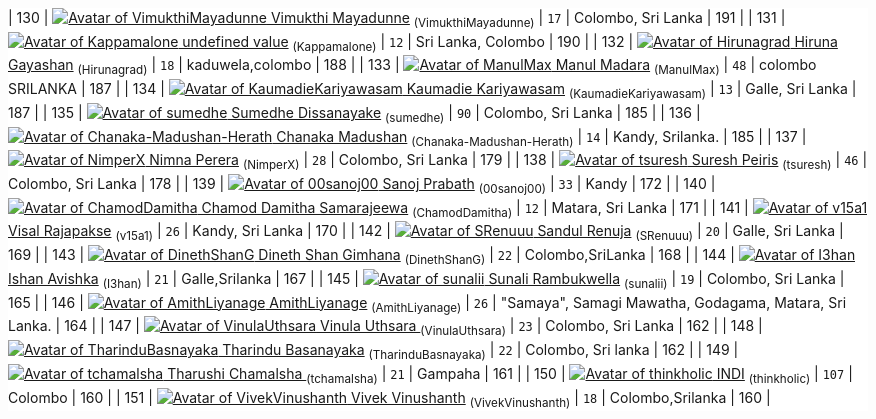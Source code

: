 | 130 | [<img src="https://avatars.githubusercontent.com/u/42222921?s=72&u=9145aebaa13659c75b6d6e20e050a39866aee7c7&v=4" width="24" alt="Avatar of VimukthiMayadunne"> Vimukthi Mayadunne](https://github.com/VimukthiMayadunne) <sub>(VimukthiMayadunne)</sub> | `17` | Colombo, Sri Lanka | 191 |
| 131 | [<img src="https://avatars.githubusercontent.com/u/42680800?s=72&u=fca536ed06f72987737f25c8365a44ec485d85a1&v=4" width="24" alt="Avatar of Kappamalone"> undefined value](https://github.com/Kappamalone) <sub>(Kappamalone)</sub> | `12` | Sri Lanka, Colombo | 190 |
| 132 | [<img src="https://avatars.githubusercontent.com/u/64424930?s=72&u=816027b07d6ca569a9c9b4425954ae7e7897acd9&v=4" width="24" alt="Avatar of Hirunagrad"> Hiruna Gayashan](https://github.com/Hirunagrad) <sub>(Hirunagrad)</sub> | `18` | kaduwela,colombo | 188 |
| 133 | [<img src="https://avatars.githubusercontent.com/u/49731724?s=72&u=22a35440745ce2641056acd4907d556a519617e5&v=4" width="24" alt="Avatar of ManulMax"> Manul Madara](https://github.com/ManulMax) <sub>(ManulMax)</sub> | `48` | colombo SRILANKA  | 187 |
| 134 | [<img src="https://avatars.githubusercontent.com/u/39111841?s=72&u=4800a0333665c9123193d0e3b96b623f0fdfc5df&v=4" width="24" alt="Avatar of KaumadieKariyawasam"> Kaumadie Kariyawasam](https://github.com/KaumadieKariyawasam) <sub>(KaumadieKariyawasam)</sub> | `13` | Galle, Sri Lanka | 187 |
| 135 | [<img src="https://avatars.githubusercontent.com/u/2020370?s=72&u=481e66c2dd47030cddf3ea10b9e287b268eb7be0&v=4" width="24" alt="Avatar of sumedhe"> Sumedhe Dissanayake](https://github.com/sumedhe) <sub>(sumedhe)</sub> | `90` | Colombo, Sri Lanka | 185 |
| 136 | [<img src="https://avatars.githubusercontent.com/u/47688296?s=72&u=0c9a19761a2d1eddbc0995e96208bc06665d7ca5&v=4" width="24" alt="Avatar of Chanaka-Madushan-Herath"> Chanaka Madushan](https://github.com/Chanaka-Madushan-Herath) <sub>(Chanaka-Madushan-Herath)</sub> | `14` | Kandy, Srilanka. | 185 |
| 137 | [<img src="https://avatars.githubusercontent.com/u/16362839?s=72&u=c34b64e7409b03198a3c68201d07a21bd4c7cf5f&v=4" width="24" alt="Avatar of NimperX"> Nimna Perera](https://github.com/NimperX) <sub>(NimperX)</sub> | `28` | Colombo, Sri Lanka | 179 |
| 138 | [<img src="https://avatars.githubusercontent.com/u/3047253?s=72&u=6e6d02a4acb51d64f25e88fd4ab662d41b8c8ebb&v=4" width="24" alt="Avatar of tsuresh"> Suresh Peiris](https://github.com/tsuresh) <sub>(tsuresh)</sub> | `46` | Colombo, Sri Lanka | 178 |
| 139 | [<img src="https://avatars.githubusercontent.com/u/23280492?s=72&u=5cee82dd44e8f417bd08a69aa2f230800fafa961&v=4" width="24" alt="Avatar of 00sanoj00"> Sanoj Prabath](https://github.com/00sanoj00) <sub>(00sanoj00)</sub> | `33` | Kandy | 172 |
| 140 | [<img src="https://avatars.githubusercontent.com/u/17607529?s=72&u=19bf072d4d3a9eba801b0688dc32786260e73905&v=4" width="24" alt="Avatar of ChamodDamitha"> Chamod Damitha Samarajeewa](https://github.com/ChamodDamitha) <sub>(ChamodDamitha)</sub> | `12` | Matara, Sri Lanka | 171 |
| 141 | [<img src="https://avatars.githubusercontent.com/u/46480892?s=72&u=acd44dede7a65ba861d99d43e14983b458172278&v=4" width="24" alt="Avatar of v15a1"> Visal Rajapakse](https://github.com/v15a1) <sub>(v15a1)</sub> | `26` | Kandy, Sri Lanka | 170 |
| 142 | [<img src="https://avatars.githubusercontent.com/u/49369577?s=72&u=5cfe69b2f3fa2cb73a17d8737429c03ddd350136&v=4" width="24" alt="Avatar of SRenuuu"> Sandul Renuja](https://github.com/SRenuuu) <sub>(SRenuuu)</sub> | `20` | Galle, Sri Lanka | 169 |
| 143 | [<img src="https://avatars.githubusercontent.com/u/62652766?s=72&u=d3aa0e4a5c0a62e864c078c3eb263d0c0685f011&v=4" width="24" alt="Avatar of DinethShanG"> Dineth Shan Gimhana](https://github.com/DinethShanG) <sub>(DinethShanG)</sub> | `22` | Colombo,SriLanka | 168 |
| 144 | [<img src="https://avatars.githubusercontent.com/u/49125943?s=72&u=e8a25d3d9dec35f04d42fbd8d1e9b76166299946&v=4" width="24" alt="Avatar of I3han"> Ishan Avishka](https://github.com/I3han) <sub>(I3han)</sub> | `21` | Galle,Srilanka | 167 |
| 145 | [<img src="https://avatars.githubusercontent.com/u/44220456?s=72&u=26eacd4a526f94bb24258c0da25116cb55f16252&v=4" width="24" alt="Avatar of sunalii"> Sunali Rambukwella](https://github.com/sunalii) <sub>(sunalii)</sub> | `19` | Colombo, Sri Lanka | 165 |
| 146 | [<img src="https://avatars.githubusercontent.com/u/31045647?s=72&u=06233e2557f99061322954630c55bbaea6645cc6&v=4" width="24" alt="Avatar of AmithLiyanage"> AmithLiyanage](https://github.com/AmithLiyanage) <sub>(AmithLiyanage)</sub> | `26` | "Samaya", Samagi Mawatha, Godagama, Matara, Sri Lanka. | 164 |
| 147 | [<img src="https://avatars.githubusercontent.com/u/39290953?s=72&u=3b1dba6148c6ec8926a4faff717ce08baffebc8b&v=4" width="24" alt="Avatar of VinulaUthsara"> Vinula Uthsara ](https://github.com/VinulaUthsara) <sub>(VinulaUthsara)</sub> | `23` | Colombo, Sri Lanka | 162 |
| 148 | [<img src="https://avatars.githubusercontent.com/u/48114444?s=72&u=6bf8d3fbc069b4c0777deda736daaca7897d1337&v=4" width="24" alt="Avatar of TharinduBasnayaka"> Tharindu Basanayaka](https://github.com/TharinduBasnayaka) <sub>(TharinduBasnayaka)</sub> | `22` | Colombo, Sri lanka | 162 |
| 149 | [<img src="https://avatars.githubusercontent.com/u/62301204?s=72&u=9c666bba7700994c333f4b2ff7d0ec71981c311f&v=4" width="24" alt="Avatar of tchamalsha"> Tharushi Chamalsha ](https://github.com/tchamalsha) <sub>(tchamalsha)</sub> | `21` | Gampaha | 161 |
| 150 | [<img src="https://avatars.githubusercontent.com/u/1164024?s=72&u=4cab3f1b7649f957a4e719bb752a7a3686cf06b8&v=4" width="24" alt="Avatar of thinkholic"> INDI](https://github.com/thinkholic) <sub>(thinkholic)</sub> | `107` | Colombo | 160 |
| 151 | [<img src="https://avatars.githubusercontent.com/u/32198547?s=72&u=3c99a66130710374b60d288b1cd364013e1e4b5c&v=4" width="24" alt="Avatar of VivekVinushanth"> Vivek Vinushanth](https://github.com/VivekVinushanth) <sub>(VivekVinushanth)</sub> | `18` | Colombo,Srilanka | 160 |